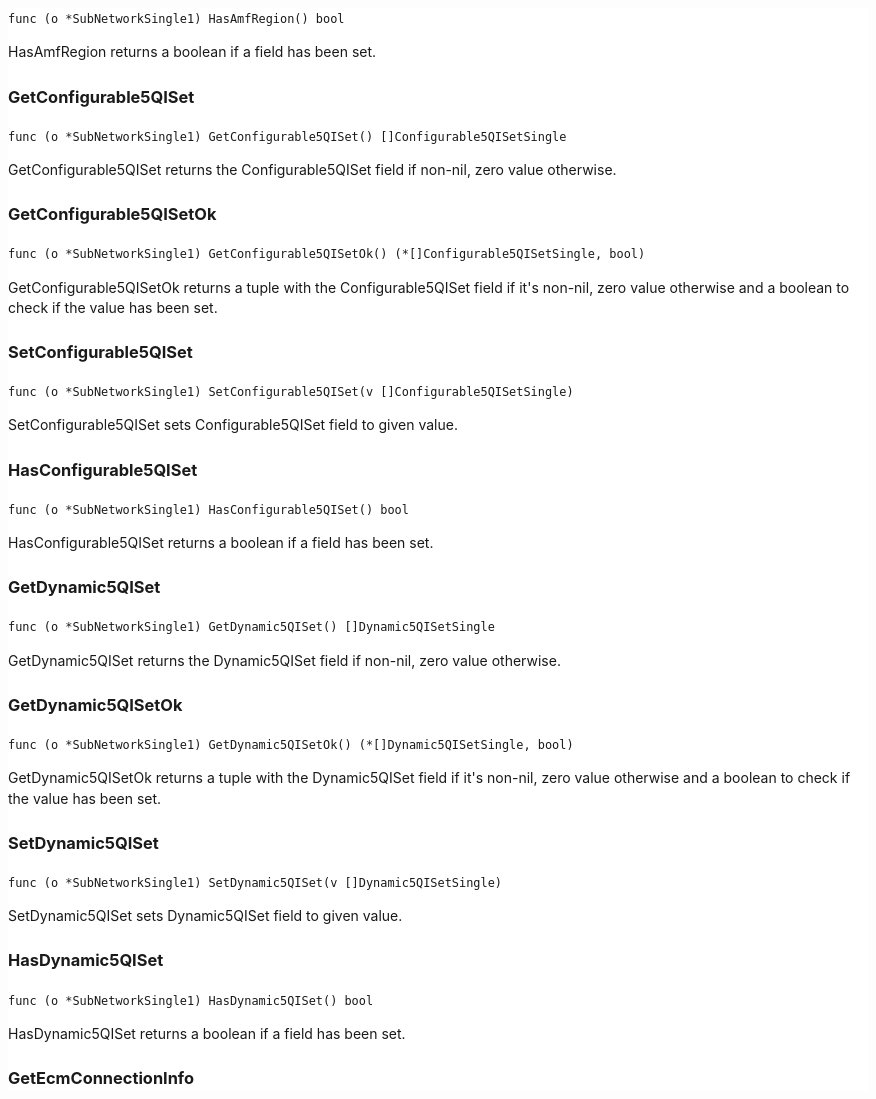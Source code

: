 `func (o *SubNetworkSingle1) HasAmfRegion() bool`

HasAmfRegion returns a boolean if a field has been set.

### GetConfigurable5QISet

`func (o *SubNetworkSingle1) GetConfigurable5QISet() []Configurable5QISetSingle`

GetConfigurable5QISet returns the Configurable5QISet field if non-nil, zero value otherwise.

### GetConfigurable5QISetOk

`func (o *SubNetworkSingle1) GetConfigurable5QISetOk() (*[]Configurable5QISetSingle, bool)`

GetConfigurable5QISetOk returns a tuple with the Configurable5QISet field if it's non-nil, zero value otherwise
and a boolean to check if the value has been set.

### SetConfigurable5QISet

`func (o *SubNetworkSingle1) SetConfigurable5QISet(v []Configurable5QISetSingle)`

SetConfigurable5QISet sets Configurable5QISet field to given value.

### HasConfigurable5QISet

`func (o *SubNetworkSingle1) HasConfigurable5QISet() bool`

HasConfigurable5QISet returns a boolean if a field has been set.

### GetDynamic5QISet

`func (o *SubNetworkSingle1) GetDynamic5QISet() []Dynamic5QISetSingle`

GetDynamic5QISet returns the Dynamic5QISet field if non-nil, zero value otherwise.

### GetDynamic5QISetOk

`func (o *SubNetworkSingle1) GetDynamic5QISetOk() (*[]Dynamic5QISetSingle, bool)`

GetDynamic5QISetOk returns a tuple with the Dynamic5QISet field if it's non-nil, zero value otherwise
and a boolean to check if the value has been set.

### SetDynamic5QISet

`func (o *SubNetworkSingle1) SetDynamic5QISet(v []Dynamic5QISetSingle)`

SetDynamic5QISet sets Dynamic5QISet field to given value.

### HasDynamic5QISet

`func (o *SubNetworkSingle1) HasDynamic5QISet() bool`

HasDynamic5QISet returns a boolean if a field has been set.

### GetEcmConnectionInfo
